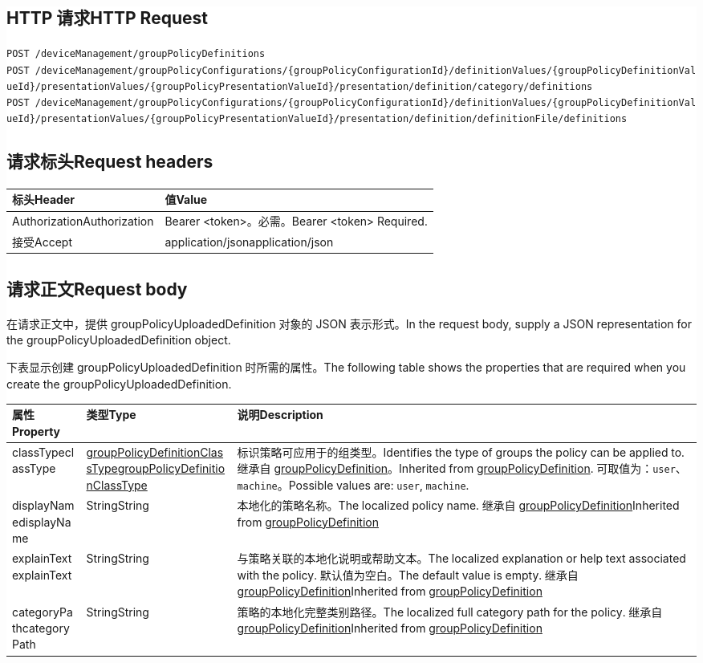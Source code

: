 ## <a name="http-request"></a><span data-ttu-id="aa040-119">HTTP 请求</span><span class="sxs-lookup"><span data-stu-id="aa040-119">HTTP Request</span></span>

``` http
POST /deviceManagement/groupPolicyDefinitions
POST /deviceManagement/groupPolicyConfigurations/{groupPolicyConfigurationId}/definitionValues/{groupPolicyDefinitionValueId}/presentationValues/{groupPolicyPresentationValueId}/presentation/definition/category/definitions
POST /deviceManagement/groupPolicyConfigurations/{groupPolicyConfigurationId}/definitionValues/{groupPolicyDefinitionValueId}/presentationValues/{groupPolicyPresentationValueId}/presentation/definition/definitionFile/definitions
```

## <a name="request-headers"></a><span data-ttu-id="aa040-120">请求标头</span><span class="sxs-lookup"><span data-stu-id="aa040-120">Request headers</span></span>
|<span data-ttu-id="aa040-121">标头</span><span class="sxs-lookup"><span data-stu-id="aa040-121">Header</span></span>|<span data-ttu-id="aa040-122">值</span><span class="sxs-lookup"><span data-stu-id="aa040-122">Value</span></span>|
|:---|:---|
|<span data-ttu-id="aa040-123">Authorization</span><span class="sxs-lookup"><span data-stu-id="aa040-123">Authorization</span></span>|<span data-ttu-id="aa040-124">Bearer &lt;token&gt;。必需。</span><span class="sxs-lookup"><span data-stu-id="aa040-124">Bearer &lt;token&gt; Required.</span></span>|
|<span data-ttu-id="aa040-125">接受</span><span class="sxs-lookup"><span data-stu-id="aa040-125">Accept</span></span>|<span data-ttu-id="aa040-126">application/json</span><span class="sxs-lookup"><span data-stu-id="aa040-126">application/json</span></span>|

## <a name="request-body"></a><span data-ttu-id="aa040-127">请求正文</span><span class="sxs-lookup"><span data-stu-id="aa040-127">Request body</span></span>
<span data-ttu-id="aa040-128">在请求正文中，提供 groupPolicyUploadedDefinition 对象的 JSON 表示形式。</span><span class="sxs-lookup"><span data-stu-id="aa040-128">In the request body, supply a JSON representation for the groupPolicyUploadedDefinition object.</span></span>

<span data-ttu-id="aa040-129">下表显示创建 groupPolicyUploadedDefinition 时所需的属性。</span><span class="sxs-lookup"><span data-stu-id="aa040-129">The following table shows the properties that are required when you create the groupPolicyUploadedDefinition.</span></span>

|<span data-ttu-id="aa040-130">属性</span><span class="sxs-lookup"><span data-stu-id="aa040-130">Property</span></span>|<span data-ttu-id="aa040-131">类型</span><span class="sxs-lookup"><span data-stu-id="aa040-131">Type</span></span>|<span data-ttu-id="aa040-132">说明</span><span class="sxs-lookup"><span data-stu-id="aa040-132">Description</span></span>|
|:---|:---|:---|
|<span data-ttu-id="aa040-133">classType</span><span class="sxs-lookup"><span data-stu-id="aa040-133">classType</span></span>|[<span data-ttu-id="aa040-134">groupPolicyDefinitionClassType</span><span class="sxs-lookup"><span data-stu-id="aa040-134">groupPolicyDefinitionClassType</span></span>](../resources/intune-grouppolicy-grouppolicydefinitionclasstype.md)|<span data-ttu-id="aa040-135">标识策略可应用于的组类型。</span><span class="sxs-lookup"><span data-stu-id="aa040-135">Identifies the type of groups the policy can be applied to.</span></span> <span data-ttu-id="aa040-136">继承自 [groupPolicyDefinition](../resources/intune-grouppolicy-grouppolicydefinition.md)。</span><span class="sxs-lookup"><span data-stu-id="aa040-136">Inherited from [groupPolicyDefinition](../resources/intune-grouppolicy-grouppolicydefinition.md).</span></span> <span data-ttu-id="aa040-137">可取值为：`user`、`machine`。</span><span class="sxs-lookup"><span data-stu-id="aa040-137">Possible values are: `user`, `machine`.</span></span>|
|<span data-ttu-id="aa040-138">displayName</span><span class="sxs-lookup"><span data-stu-id="aa040-138">displayName</span></span>|<span data-ttu-id="aa040-139">String</span><span class="sxs-lookup"><span data-stu-id="aa040-139">String</span></span>|<span data-ttu-id="aa040-140">本地化的策略名称。</span><span class="sxs-lookup"><span data-stu-id="aa040-140">The localized policy name.</span></span> <span data-ttu-id="aa040-141">继承自 [groupPolicyDefinition](../resources/intune-grouppolicy-grouppolicydefinition.md)</span><span class="sxs-lookup"><span data-stu-id="aa040-141">Inherited from [groupPolicyDefinition](../resources/intune-grouppolicy-grouppolicydefinition.md)</span></span>|
|<span data-ttu-id="aa040-142">explainText</span><span class="sxs-lookup"><span data-stu-id="aa040-142">explainText</span></span>|<span data-ttu-id="aa040-143">String</span><span class="sxs-lookup"><span data-stu-id="aa040-143">String</span></span>|<span data-ttu-id="aa040-144">与策略关联的本地化说明或帮助文本。</span><span class="sxs-lookup"><span data-stu-id="aa040-144">The localized explanation or help text associated with the policy.</span></span> <span data-ttu-id="aa040-145">默认值为空白。</span><span class="sxs-lookup"><span data-stu-id="aa040-145">The default value is empty.</span></span> <span data-ttu-id="aa040-146">继承自 [groupPolicyDefinition](../resources/intune-grouppolicy-grouppolicydefinition.md)</span><span class="sxs-lookup"><span data-stu-id="aa040-146">Inherited from [groupPolicyDefinition](../resources/intune-grouppolicy-grouppolicydefinition.md)</span></span>|
|<span data-ttu-id="aa040-147">categoryPath</span><span class="sxs-lookup"><span data-stu-id="aa040-147">categoryPath</span></span>|<span data-ttu-id="aa040-148">String</span><span class="sxs-lookup"><span data-stu-id="aa040-148">String</span></span>|<span data-ttu-id="aa040-149">策略的本地化完整类别路径。</span><span class="sxs-lookup"><span data-stu-id="aa040-149">The localized full category path for the policy.</span></span> <span data-ttu-id="aa040-150">继承自 [groupPolicyDefinition](../resources/intune-grouppolicy-grouppolicydefinition.md)</span><span class="sxs-lookup"><span data-stu-id="aa040-150">Inherited from [groupPolicyDefinition](../resources/intune-grouppolicy-grouppolicydefinition.md)</span></span>|